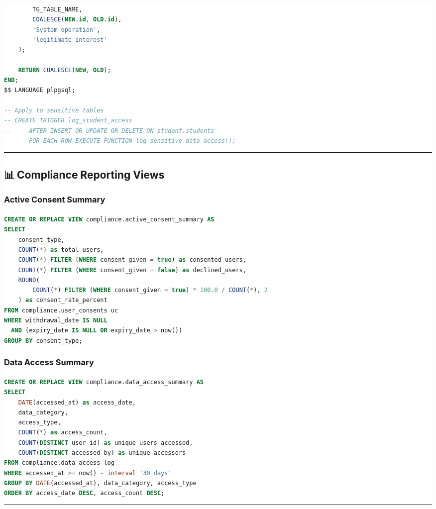 ```sql
        TG_TABLE_NAME,
        COALESCE(NEW.id, OLD.id),
        'System operation',
        'legitimate_interest'
    );
    
    RETURN COALESCE(NEW, OLD);
END;
$$ LANGUAGE plpgsql;

-- Apply to sensitive tables
-- CREATE TRIGGER log_student_access
--     AFTER INSERT OR UPDATE OR DELETE ON student.students
--     FOR EACH ROW EXECUTE FUNCTION log_sensitive_data_access();
```

---

## 📊 **Compliance Reporting Views**

### Active Consent Summary
```sql
CREATE OR REPLACE VIEW compliance.active_consent_summary AS
SELECT 
    consent_type,
    COUNT(*) as total_users,
    COUNT(*) FILTER (WHERE consent_given = true) as consented_users,
    COUNT(*) FILTER (WHERE consent_given = false) as declined_users,
    ROUND(
        COUNT(*) FILTER (WHERE consent_given = true) * 100.0 / COUNT(*), 2
    ) as consent_rate_percent
FROM compliance.user_consents uc
WHERE withdrawal_date IS NULL
  AND (expiry_date IS NULL OR expiry_date > now())
GROUP BY consent_type;
```

### Data Access Summary
```sql
CREATE OR REPLACE VIEW compliance.data_access_summary AS
SELECT 
    DATE(accessed_at) as access_date,
    data_category,
    access_type,
    COUNT(*) as access_count,
    COUNT(DISTINCT user_id) as unique_users_accessed,
    COUNT(DISTINCT accessed_by) as unique_accessors
FROM compliance.data_access_log
WHERE accessed_at >= now() - interval '30 days'
GROUP BY DATE(accessed_at), data_category, access_type
ORDER BY access_date DESC, access_count DESC;
```

---